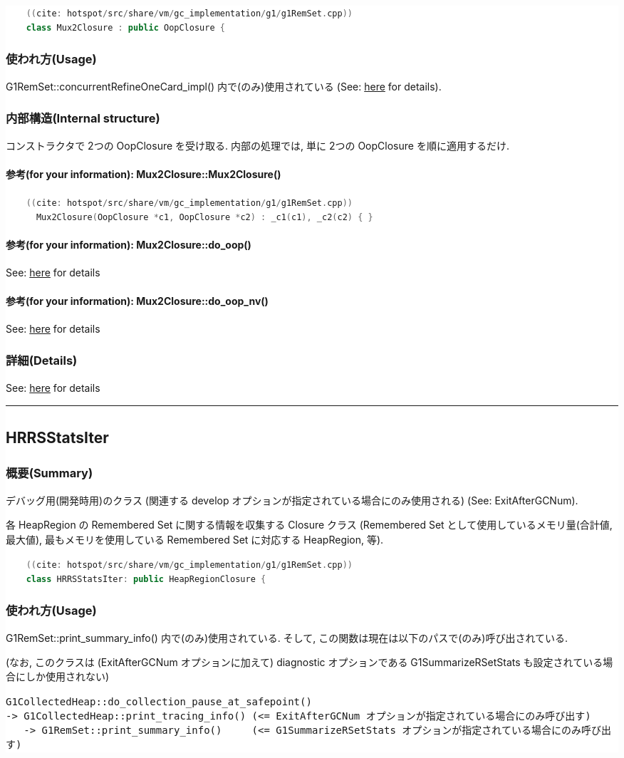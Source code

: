 
```cpp
    ((cite: hotspot/src/share/vm/gc_implementation/g1/g1RemSet.cpp))
    class Mux2Closure : public OopClosure {
```

### 使われ方(Usage)
G1RemSet::concurrentRefineOneCard_impl() 内で(のみ)使用されている (See: [here](no3420WIS.html) for details).

### 内部構造(Internal structure)
コンストラクタで 2つの OopClosure を受け取る.
内部の処理では, 単に 2つの OopClosure を順に適用するだけ.

#### 参考(for your information): Mux2Closure::Mux2Closure()

```cpp
    ((cite: hotspot/src/share/vm/gc_implementation/g1/g1RemSet.cpp))
      Mux2Closure(OopClosure *c1, OopClosure *c2) : _c1(c1), _c2(c2) { }
```

#### 参考(for your information): Mux2Closure::do_oop()
See: [here](no3420fth.html) for details
#### 参考(for your information): Mux2Closure::do_oop_nv()
See: [here](no3420s3n.html) for details



### 詳細(Details)
See: [here](../doxygen/classMux2Closure.html) for details

---
## <a name="noKGKw6The" id="noKGKw6The">HRRSStatsIter</a>

### 概要(Summary)
デバッグ用(開発時用)のクラス (関連する develop オプションが指定されている場合にのみ使用される) (See: ExitAfterGCNum).

各 HeapRegion の Remembered Set に関する情報を収集する Closure クラス
(Remembered Set として使用しているメモリ量(合計値,最大値), 最もメモリを使用している Remembered Set に対応する HeapRegion, 等).


```cpp
    ((cite: hotspot/src/share/vm/gc_implementation/g1/g1RemSet.cpp))
    class HRRSStatsIter: public HeapRegionClosure {
```

### 使われ方(Usage)
G1RemSet::print_summary_info() 内で(のみ)使用されている.
そして, この関数は現在は以下のパスで(のみ)呼び出されている.

(なお, このクラスは (ExitAfterGCNum オプションに加えて) 
 diagnostic オプションである G1SummarizeRSetStats も設定されている場合にしか使用されない)

<div class="flow-abst"><pre>
G1CollectedHeap::do_collection_pause_at_safepoint()
-&gt; G1CollectedHeap::print_tracing_info() (&lt;= ExitAfterGCNum オプションが指定されている場合にのみ呼び出す)
   -&gt; G1RemSet::print_summary_info()     (&lt;= G1SummarizeRSetStats オプションが指定されている場合にのみ呼び出す)
</pre></div>
